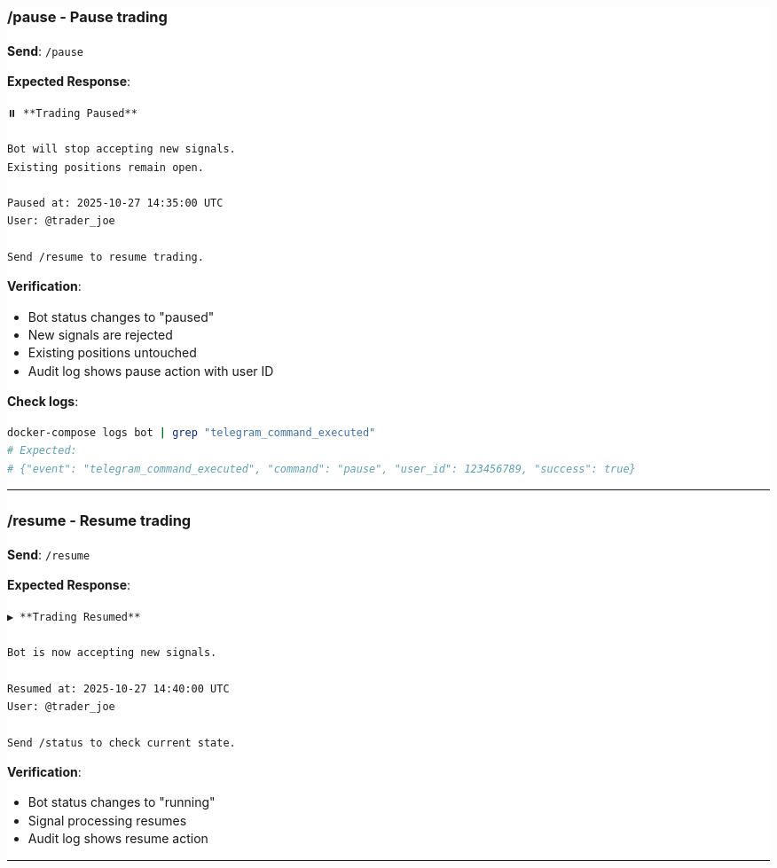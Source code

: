### /pause - Pause trading

**Send**: `/pause`

**Expected Response**:
```
⏸️ **Trading Paused**

Bot will stop accepting new signals.
Existing positions remain open.

Paused at: 2025-10-27 14:35:00 UTC
User: @trader_joe

Send /resume to resume trading.
```

**Verification**:
- Bot status changes to "paused"
- New signals are rejected
- Existing positions untouched
- Audit log shows pause action with user ID

**Check logs**:
```bash
docker-compose logs bot | grep "telegram_command_executed"
# Expected:
# {"event": "telegram_command_executed", "command": "pause", "user_id": 123456789, "success": true}
```

---

### /resume - Resume trading

**Send**: `/resume`

**Expected Response**:
```
▶️ **Trading Resumed**

Bot is now accepting new signals.

Resumed at: 2025-10-27 14:40:00 UTC
User: @trader_joe

Send /status to check current state.
```

**Verification**:
- Bot status changes to "running"
- Signal processing resumes
- Audit log shows resume action

---
